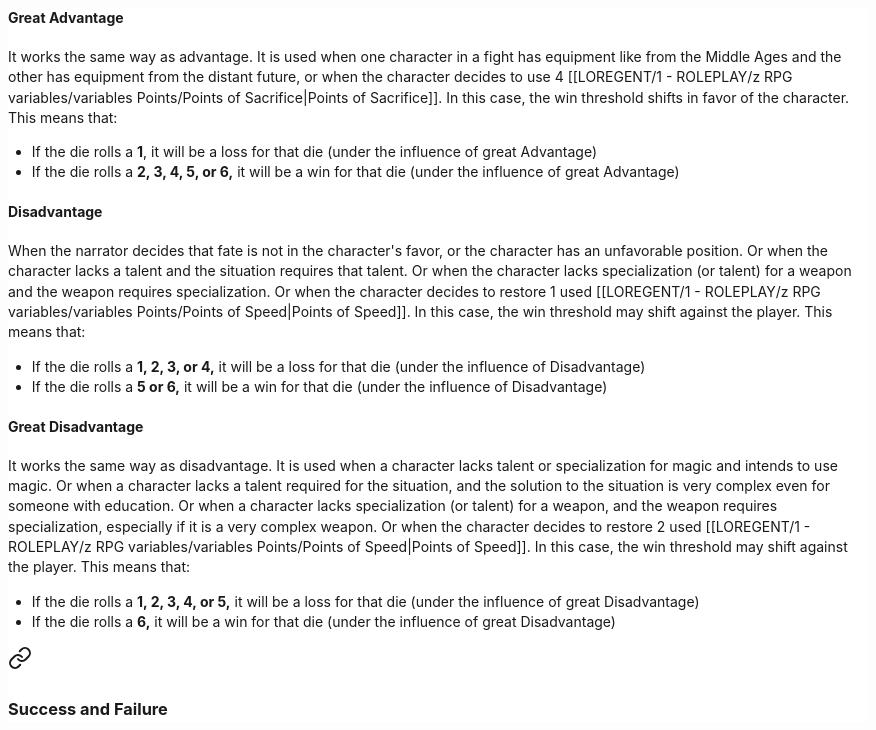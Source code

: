 #### Great Advantage

It works the same way as advantage. It is used when one character in a fight has equipment like from the Middle Ages and the other has equipment from the distant future, or when the character decides to use 4 [[LOREGENT/1 - ROLEPLAY/z RPG variables/variables Points/Points of Sacrifice\|Points of Sacrifice]]. In this case, the win threshold shifts in favor of the character. This means that:

- If the die rolls a **1**, it will be a loss for that die (under the influence of great Advantage)    
- If the die rolls a **2, 3, 4, 5, or 6,** it will be a win for that die (under the influence of great Advantage)

#### Disadvantage

When the narrator decides that fate is not in the character's favor, or the character has an unfavorable position. Or when the character lacks a talent and the situation requires that talent. Or when the character lacks specialization (or talent) for a weapon and the weapon requires specialization. Or when the character decides to restore 1 used [[LOREGENT/1 - ROLEPLAY/z RPG variables/variables Points/Points of Speed\|Points of Speed]]. In this case, the win threshold may shift against the player. This means that:

- If the die rolls a **1, 2, 3, or 4,** it will be a loss for that die (under the influence of Disadvantage)  
- If the die rolls a **5 or 6,** it will be a win for that die (under the influence of Disadvantage)

#### Great Disadvantage

It works the same way as disadvantage. It is used when a character lacks talent or specialization for magic and intends to use magic. Or when a character lacks a talent required for the situation, and the solution to the situation is very complex even for someone with education. Or when a character lacks specialization (or talent) for a weapon, and the weapon requires specialization, especially if it is a very complex weapon. Or when the character decides to restore 2 used [[LOREGENT/1 - ROLEPLAY/z RPG variables/variables Points/Points of Speed\|Points of Speed]]. In this case, the win threshold may shift against the player. This means that:

- If the die rolls a **1, 2, 3, 4, or 5,** it will be a loss for that die (under the influence of great Disadvantage)    
- If the die rolls a **6,** it will be a win for that die (under the influence of great Disadvantage)


</div></div>


<div class="transclusion internal-embed is-loaded"><a class="markdown-embed-link" href="/loregent/1-roleplay/01-challenge-level/rpg-success-and-failure/#success-and-failure" aria-label="Open link"><svg xmlns="http://www.w3.org/2000/svg" width="24" height="24" viewBox="0 0 24 24" fill="none" stroke="currentColor" stroke-width="2" stroke-linecap="round" stroke-linejoin="round" class="svg-icon lucide-link"><path d="M10 13a5 5 0 0 0 7.54.54l3-3a5 5 0 0 0-7.07-7.07l-1.72 1.71"></path><path d="M14 11a5 5 0 0 0-7.54-.54l-3 3a5 5 0 0 0 7.07 7.07l1.71-1.71"></path></svg></a><div class="markdown-embed">



### Success and Failure

